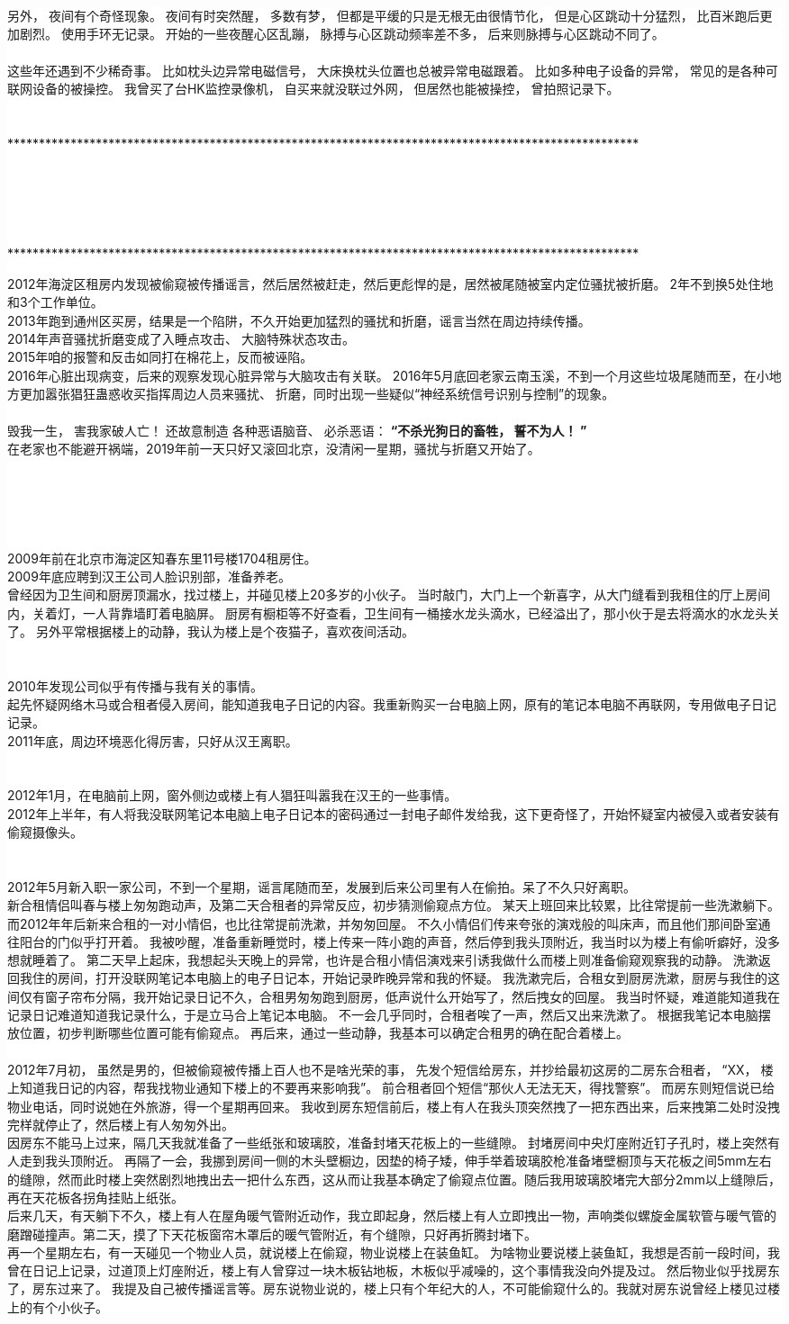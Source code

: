 另外， 夜间有个奇怪现象。 夜间有时突然醒， 多数有梦， 但都是平缓的只是无根无由很情节化， 但是心区跳动十分猛烈， 比百米跑后更加剧烈。 使用手环无记录。 开始的一些夜醒心区乱蹦， 脉搏与心区跳动频率差不多， 后来则脉搏与心区跳动不同了。<br>
<br>
这些年还遇到不少稀奇事。 比如枕头边异常电磁信号， 大床换枕头位置也总被异常电磁跟着。 比如多种电子设备的异常， 常见的是各种可联网设备的被操控。 我曾买了台HK监控录像机， 自买来就没联过外网， 但居然也能被操控， 曾拍照记录下。 <br>
<br>
<br>
**************************************************************************************************** <br>
<br> 
<br> 
<br> 
<br> 
<br> 
**************************************************************************************************** <br>  

2012年海淀区租房内发现被偷窥被传播谣言，然后居然被赶走，然后更彪悍的是，居然被尾随被室内定位骚扰被折磨。 2年不到换5处住地和3个工作单位。<br>
2013年跑到通州区买房，结果是一个陷阱，不久开始更加猛烈的骚扰和折磨，谣言当然在周边持续传播。<br>
2014年声音骚扰折磨变成了入睡点攻击、 大脑特殊状态攻击。<br>
2015年咱的报警和反击如同打在棉花上，反而被诬陷。<br>
2016年心脏出现病变，后来的观察发现心脏异常与大脑攻击有关联。 2016年5月底回老家云南玉溪，不到一个月这些垃圾尾随而至，在小地方更加嚣张猖狂蛊惑收买指挥周边人员来骚扰、 折磨，同时出现一些疑似“神经系统信号识别与控制”的现象。<br>  
毁我一生， 害我家破人亡！ 还故意制造 各种恶语脑音、 必杀恶语： **“不杀光狗日的畜牲， 誓不为人！ ”** <br> 
在老家也不能避开祸端，2019年前一天只好又滚回北京，没清闲一星期，骚扰与折磨又开始了。<br>
<br>
<br>
<br>
<br>
<br>
2009年前在北京市海淀区知春东里11号楼1704租房住。<br>
2009年底应聘到汉王公司人脸识别部，准备养老。<br>
曾经因为卫生间和厨房顶漏水，找过楼上，并碰见楼上20多岁的小伙子。 当时敲门，大门上一个新喜字，从大门缝看到我租住的厅上房间内，关着灯，一人背靠墙盯着电脑屏。 厨房有橱柜等不好查看，卫生间有一桶接水龙头滴水，已经溢出了，那小伙于是去将滴水的水龙头关了。 另外平常根据楼上的动静，我认为楼上是个夜猫子，喜欢夜间活动。<br>
<br>
<br>
2010年发现公司似乎有传播与我有关的事情。<br>
起先怀疑网络木马或合租者侵入房间，能知道我电子日记的内容。我重新购买一台电脑上网，原有的笔记本电脑不再联网，专用做电子日记记录。<br>
2011年底，周边环境恶化得厉害，只好从汉王离职。<br>
<br>
<br>
2012年1月，在电脑前上网，窗外侧边或楼上有人猖狂叫嚣我在汉王的一些事情。<br>
2012年上半年，有人将我没联网笔记本电脑上电子日记本的密码通过一封电子邮件发给我，这下更奇怪了，开始怀疑室内被侵入或者安装有偷窥摄像头。<br>
<br>
<br>
2012年5月新入职一家公司，不到一个星期，谣言尾随而至，发展到后来公司里有人在偷拍。呆了不久只好离职。<br>
新合租情侣叫春与楼上匆匆跑动声，及第二天合租者的异常反应，初步猜测偷窥点方位。     某天上班回来比较累，比往常提前一些洗漱躺下。而2012年年后新来合租的一对小情侣，也比往常提前洗漱，并匆匆回屋。     不久小情侣们传来夸张的演戏般的叫床声，而且他们那间卧室通往阳台的门似乎打开着。     我被吵醒，准备重新睡觉时，楼上传来一阵小跑的声音，然后停到我头顶附近，我当时以为楼上有偷听癖好，没多想就睡着了。     第二天早上起床，我想起头天晚上的异常，也许是合租小情侣演戏来引诱我做什么而楼上则准备偷窥观察我的动静。     洗漱返回我住的房间，打开没联网笔记本电脑上的电子日记本，开始记录昨晚异常和我的怀疑。     我洗漱完后，合租女到厨房洗漱，厨房与我住的这间仅有窗子帘布分隔，我开始记录日记不久，合租男匆匆跑到厨房，低声说什么开始写了，然后拽女的回屋。 我当时怀疑，难道能知道我在记录日记难道知道我记录什么，于是立马合上笔记本电脑。 不一会几乎同时，合租者唉了一声，然后又出来洗漱了。     根据我笔记本电脑摆放位置，初步判断哪些位置可能有偷窥点。     再后来，通过一些动静，我基本可以确定合租男的确在配合着楼上。<br>
<br>
2012年7月初， 虽然是男的，但被偷窥被传播上百人也不是啥光荣的事， 先发个短信给房东，并抄给最初这房的二房东合租者， “XX， 楼上知道我日记的内容，帮我找物业通知下楼上的不要再来影响我”。     前合租者回个短信“那伙人无法无天，得找警察”。     而房东则短信说已给物业电话，同时说她在外旅游，得一个星期再回来。     我收到房东短信前后，楼上有人在我头顶突然拽了一把东西出来，后来拽第二处时没拽完样就停止了，然后楼上有人匆匆外出。<br>
因房东不能马上过来，隔几天我就准备了一些纸张和玻璃胶，准备封堵天花板上的一些缝隙。     封堵房间中央灯座附近钉子孔时，楼上突然有人走到我头顶附近。 再隔了一会，我挪到房间一侧的木头壁橱边，因垫的椅子矮，伸手举着玻璃胶枪准备堵壁橱顶与天花板之间5mm左右的缝隙，然而此时楼上突然剧烈地拽出去一把什么东西，这从而让我基本确定了偷窥点位置。随后我用玻璃胶堵完大部分2mm以上缝隙后，再在天花板各拐角挂贴上纸张。<br>
后来几天，有天躺下不久，楼上有人在屋角暖气管附近动作，我立即起身，然后楼上有人立即拽出一物，声响类似螺旋金属软管与暖气管的磨蹭碰撞声。第二天，摸了下天花板窗帘木罩后的暖气管附近，有个缝隙，只好再折腾封堵下。<br>
再一个星期左右，有一天碰见一个物业人员，就说楼上在偷窥，物业说楼上在装鱼缸。     为啥物业要说楼上装鱼缸，我想是否前一段时间，我曾在日记上记录，过道顶上灯座附近，楼上有人曾穿过一块木板钻地板，木板似乎减噪的，这个事情我没向外提及过。     然后物业似乎找房东了，房东过来了。 我提及自己被传播谣言等。房东说物业说的，楼上只有个年纪大的人，不可能偷窥什么的。我就对房东说曾经上楼见过楼上的有个小伙子。<br>